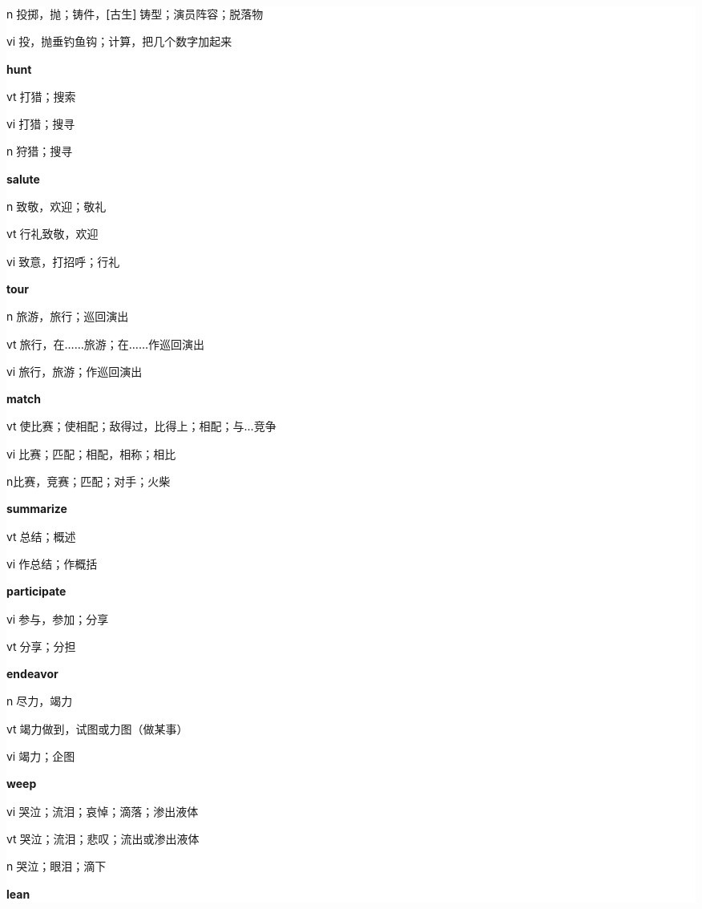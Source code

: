 n 投掷，抛；铸件，\[古生] 铸型；演员阵容；脱落物&#x20;

vi 投，抛垂钓鱼钩；计算，把几个数字加起来

**hunt**

vt 打猎；搜索&#x20;

vi 打猎；搜寻&#x20;

n 狩猎；搜寻

**salute**

n 致敬，欢迎；敬礼&#x20;

vt 行礼致敬，欢迎&#x20;

vi 致意，打招呼；行礼

**tour**

n 旅游，旅行；巡回演出&#x20;

vt 旅行，在……旅游；在……作巡回演出&#x20;

vi 旅行，旅游；作巡回演出

**match**

vt 使比赛；使相配；敌得过，比得上；相配；与…竞争&#x20;

vi 比赛；匹配；相配，相称；相比&#x20;

n比赛，竞赛；匹配；对手；火柴

**summarize**

vt 总结；概述&#x20;

vi 作总结；作概括

**participate**

vi 参与，参加；分享&#x20;

vt 分享；分担

**endeavor**

n 尽力，竭力&#x20;

vt 竭力做到，试图或力图（做某事）&#x20;

vi 竭力；企图

**weep**

vi 哭泣；流泪；哀悼；滴落；渗出液体&#x20;

vt 哭泣；流泪；悲叹；流出或渗出液体&#x20;

n 哭泣；眼泪；滴下

**lean**
